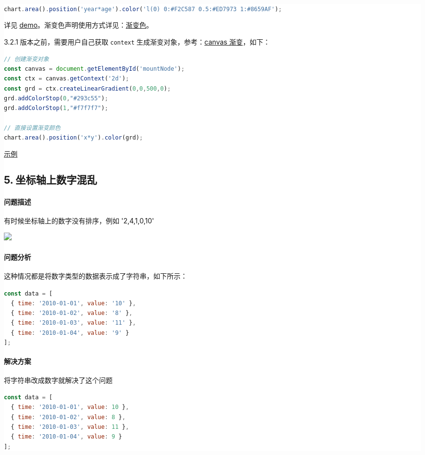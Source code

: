 ```js
chart.area().position('year*age').color('l(0) 0:#F2C587 0.5:#ED7973 1:#8659AF');
```

详见 [demo](../demo/area/gradient.html)。渐变色声明使用方式详见：[渐变色](../api/canvas.html#_渐变色)。

3.2.1 版本之前，需要用户自己获取 `context` 生成渐变对象，参考：[canvas 渐变](http://www.w3school.com.cn/jsref/dom_obj_canvasgradient.asp)，如下：


```js
// 创建渐变对象
const canvas = document.getElementById('mountNode');
const ctx = canvas.getContext('2d');
const grd = ctx.createLinearGradient(0,0,500,0);
grd.addColorStop(0,"#293c55");
grd.addColorStop(1,"#f7f7f7");

// 直接设置渐变颜色
chart.area().position('x*y').color(grd);
```

[示例](../demo/area/gradient.html)

## 5. 坐标轴上数字混乱

#### 问题描述

有时候坐标轴上的数字没有排序，例如 '2,4,1,0,10'

<img src="https://gw.alipayobjects.com/zos/rmsportal/sGpgCogaOcoBUpKqcsWr.png" style="width:500px" />

#### 问题分析

这种情况都是将数字类型的数据表示成了字符串，如下所示：

```js
const data = [
  { time: '2010-01-01', value: '10' },
  { time: '2010-01-02', value: '8' },
  { time: '2010-01-03', value: '11' },
  { time: '2010-01-04', value: '9' }
];

```

#### 解决方案

将字符串改成数字就解决了这个问题

```js
const data = [
  { time: '2010-01-01', value: 10 },
  { time: '2010-01-02', value: 8 },
  { time: '2010-01-03', value: 11 },
  { time: '2010-01-04', value: 9 }
];

```

